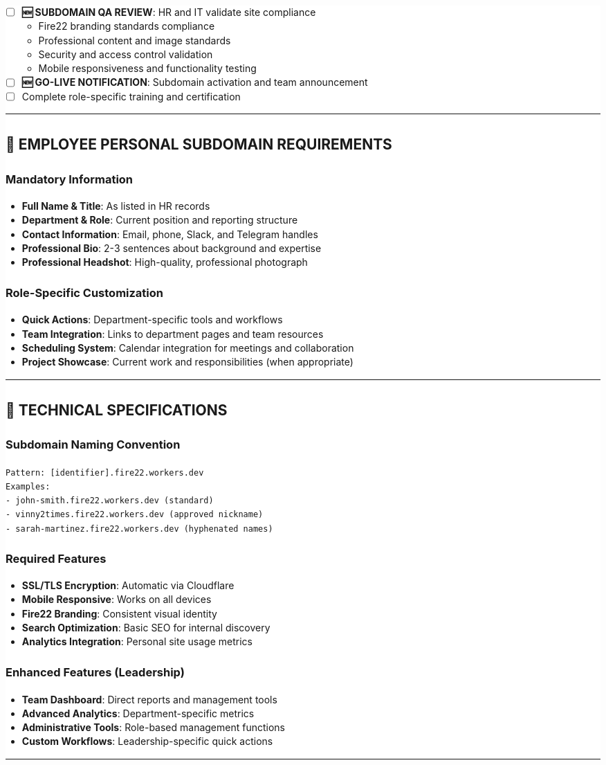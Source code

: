 - [ ] **🆕 SUBDOMAIN QA REVIEW**: HR and IT validate site compliance
  - Fire22 branding standards compliance
  - Professional content and image standards
  - Security and access control validation
  - Mobile responsiveness and functionality testing
- [ ] **🆕 GO-LIVE NOTIFICATION**: Subdomain activation and team announcement
- [ ] Complete role-specific training and certification

---

## 👤 EMPLOYEE PERSONAL SUBDOMAIN REQUIREMENTS

### **Mandatory Information**

- **Full Name & Title**: As listed in HR records
- **Department & Role**: Current position and reporting structure
- **Contact Information**: Email, phone, Slack, and Telegram handles
- **Professional Bio**: 2-3 sentences about background and expertise
- **Professional Headshot**: High-quality, professional photograph

### **Role-Specific Customization**

- **Quick Actions**: Department-specific tools and workflows
- **Team Integration**: Links to department pages and team resources
- **Scheduling System**: Calendar integration for meetings and collaboration
- **Project Showcase**: Current work and responsibilities (when appropriate)

---

## 🔧 TECHNICAL SPECIFICATIONS

### **Subdomain Naming Convention**

```
Pattern: [identifier].fire22.workers.dev
Examples:
- john-smith.fire22.workers.dev (standard)
- vinny2times.fire22.workers.dev (approved nickname)
- sarah-martinez.fire22.workers.dev (hyphenated names)
```

### **Required Features**

- **SSL/TLS Encryption**: Automatic via Cloudflare
- **Mobile Responsive**: Works on all devices
- **Fire22 Branding**: Consistent visual identity
- **Search Optimization**: Basic SEO for internal discovery
- **Analytics Integration**: Personal site usage metrics

### **Enhanced Features (Leadership)**

- **Team Dashboard**: Direct reports and management tools
- **Advanced Analytics**: Department-specific metrics
- **Administrative Tools**: Role-based management functions
- **Custom Workflows**: Leadership-specific quick actions

---